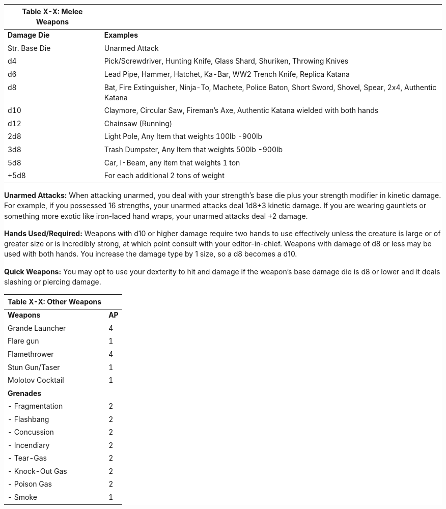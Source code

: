 | Table X-X: Melee Weapons  |                                                                                                            |
|---------------------------|------------------------------------------------------------------------------------------------------------|
| **Damage Die**            | **Examples**                                                                                               |
| Str. Base Die             | Unarmed Attack                                                                                             |
| d4                        | Pick/Screwdriver, Hunting Knife, Glass Shard, Shuriken, Throwing Knives                                    |
| d6                        | Lead Pipe, Hammer, Hatchet, Ka-Bar, WW2 Trench Knife, Replica Katana                                       |
| d8                        | Bat, Fire Extinguisher, Ninja-To, Machete, Police Baton, Short Sword, Shovel, Spear, 2x4, Authentic Katana |
| d10                       | Claymore, Circular Saw, Fireman’s Axe, Authentic Katana wielded with both hands                            |
| d12                       | Chainsaw (Running)                                                                                         |
| 2d8                       | Light Pole, Any Item that weights 100lb -900lb                                                             |
| 3d8                       | Trash Dumpster, Any Item that weights 500lb -900lb                                                         |
| 5d8                       | Car, I-Beam, any item that weights 1 ton                                                                   |
| +5d8                      | For each additional 2 tons of weight                                                                       |

**Unarmed Attacks:** When attacking unarmed, you deal with your strength’s base die plus your strength modifier in kinetic damage. For example, if you possessed 16 strengths, your unarmed attacks deal 1d8+3 kinetic damage. If you are wearing gauntlets or something more exotic like iron-laced hand wraps, your unarmed attacks deal +2 damage.

**Hands Used/Required:** Weapons with d10 or higher damage require two hands to use effectively unless the creature is large or of greater size or is incredibly strong, at which point consult with your editor-in-chief. Weapons with damage of d8 or less may be used with both hands. You increase the damage type by 1 size, so a d8 becomes a d10.

**Quick Weapons:** You may opt to use your dexterity to hit and damage if the weapon’s base damage die is d8 or lower and it deals slashing or piercing damage.

| Table X-X: Other Weapons |        |
|--------------------------|--------|
| **Weapons**              | **AP** |
| Grande Launcher          | 4      |
| Flare gun                | 1      |
| Flamethrower             | 4      |
| Stun Gun/Taser           | 1      |
| Molotov Cocktail         | 1      |
| **Grenades**             |        |
| - Fragmentation          | 2      |
| - Flashbang              | 2      |
| - Concussion             | 2      |
| - Incendiary             | 2      |
| - Tear-Gas               | 2      |
| - Knock-Out Gas          | 2      |
| - Poison Gas             | 2      |
| - Smoke                  | 1      |
